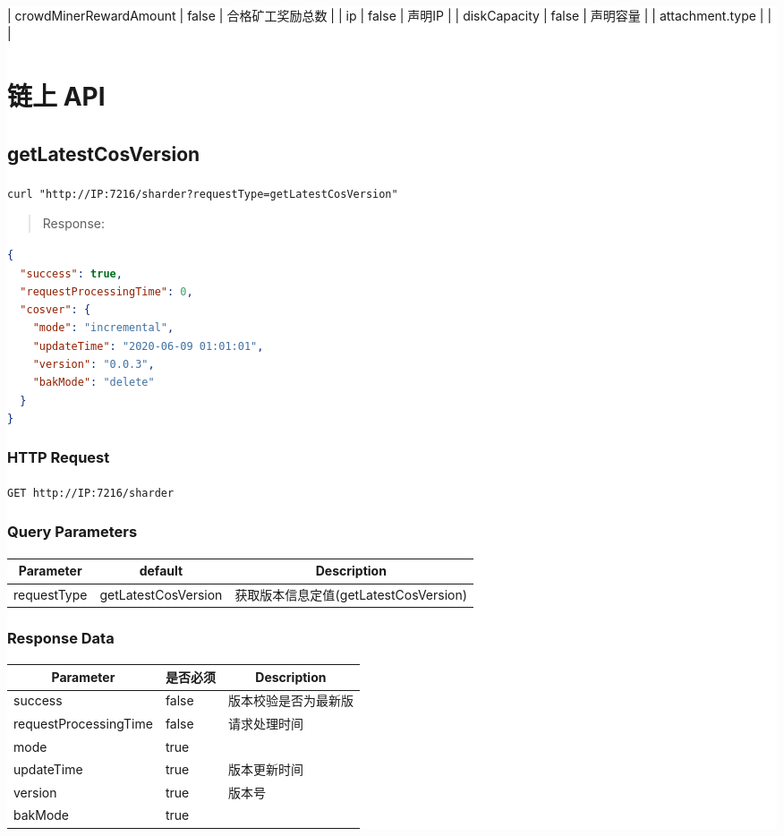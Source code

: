 | crowdMinerRewardAmount        | false    | 合格矿工奖励总数                                          |
| ip                            | false    | 声明IP                                                    |
| diskCapacity                  | false    | 声明容量                                                  |
| attachment.type               |          |                                                           |

# 链上 API

## getLatestCosVersion

```shell
curl "http://IP:7216/sharder?requestType=getLatestCosVersion"
```

> Response:

```json
{
  "success": true,
  "requestProcessingTime": 0,
  "cosver": {
    "mode": "incremental",
    "updateTime": "2020-06-09 01:01:01",
    "version": "0.0.3",
    "bakMode": "delete"
  }
}
```

### HTTP Request

`GET http://IP:7216/sharder`

### Query Parameters

Parameter | default | Description
--------- | ------- | -----------
requestType | getLatestCosVersion | 获取版本信息定值(getLatestCosVersion) 

### Response Data

| Parameter             | 是否必须 | Description          |
| --------------------- | -------- | -------------------- |
| success               | false    | 版本校验是否为最新版 |
| requestProcessingTime | false    | 请求处理时间         |
| mode                  | true     |                      |
| updateTime            | true     | 版本更新时间         |
| version               | true     | 版本号               |
| bakMode               | true     |                      |
